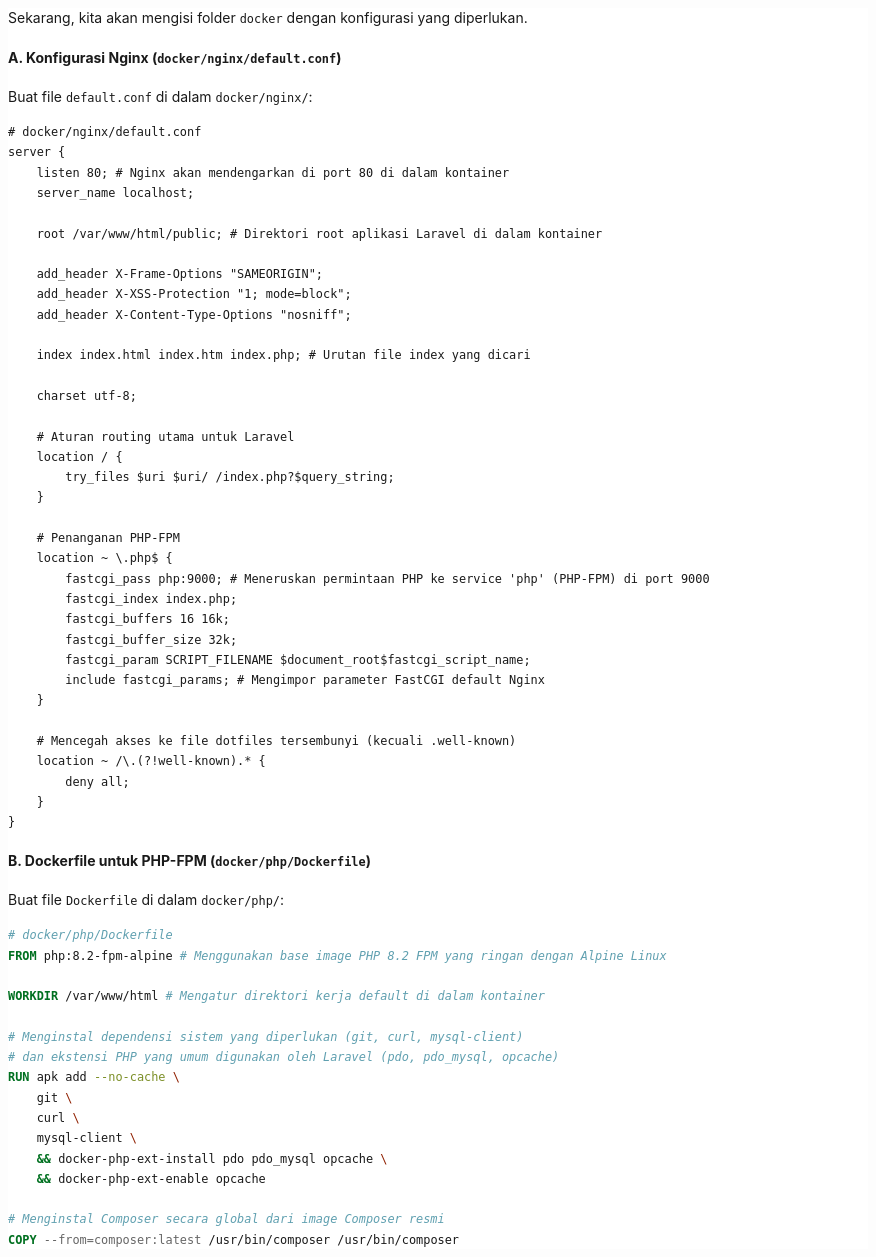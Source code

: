 Sekarang, kita akan mengisi folder `docker` dengan konfigurasi yang diperlukan.

#### A. Konfigurasi Nginx (`docker/nginx/default.conf`)

Buat file `default.conf` di dalam `docker/nginx/`:

```nginx
# docker/nginx/default.conf
server {
    listen 80; # Nginx akan mendengarkan di port 80 di dalam kontainer
    server_name localhost;

    root /var/www/html/public; # Direktori root aplikasi Laravel di dalam kontainer

    add_header X-Frame-Options "SAMEORIGIN";
    add_header X-XSS-Protection "1; mode=block";
    add_header X-Content-Type-Options "nosniff";

    index index.html index.htm index.php; # Urutan file index yang dicari

    charset utf-8;

    # Aturan routing utama untuk Laravel
    location / {
        try_files $uri $uri/ /index.php?$query_string;
    }

    # Penanganan PHP-FPM
    location ~ \.php$ {
        fastcgi_pass php:9000; # Meneruskan permintaan PHP ke service 'php' (PHP-FPM) di port 9000
        fastcgi_index index.php;
        fastcgi_buffers 16 16k;
        fastcgi_buffer_size 32k;
        fastcgi_param SCRIPT_FILENAME $document_root$fastcgi_script_name;
        include fastcgi_params; # Mengimpor parameter FastCGI default Nginx
    }

    # Mencegah akses ke file dotfiles tersembunyi (kecuali .well-known)
    location ~ /\.(?!well-known).* {
        deny all;
    }
}
```

#### B. Dockerfile untuk PHP-FPM (`docker/php/Dockerfile`)

Buat file `Dockerfile` di dalam `docker/php/`:

```dockerfile
# docker/php/Dockerfile
FROM php:8.2-fpm-alpine # Menggunakan base image PHP 8.2 FPM yang ringan dengan Alpine Linux

WORKDIR /var/www/html # Mengatur direktori kerja default di dalam kontainer

# Menginstal dependensi sistem yang diperlukan (git, curl, mysql-client)
# dan ekstensi PHP yang umum digunakan oleh Laravel (pdo, pdo_mysql, opcache)
RUN apk add --no-cache \
    git \
    curl \
    mysql-client \
    && docker-php-ext-install pdo pdo_mysql opcache \
    && docker-php-ext-enable opcache

# Menginstal Composer secara global dari image Composer resmi
COPY --from=composer:latest /usr/bin/composer /usr/bin/composer

```